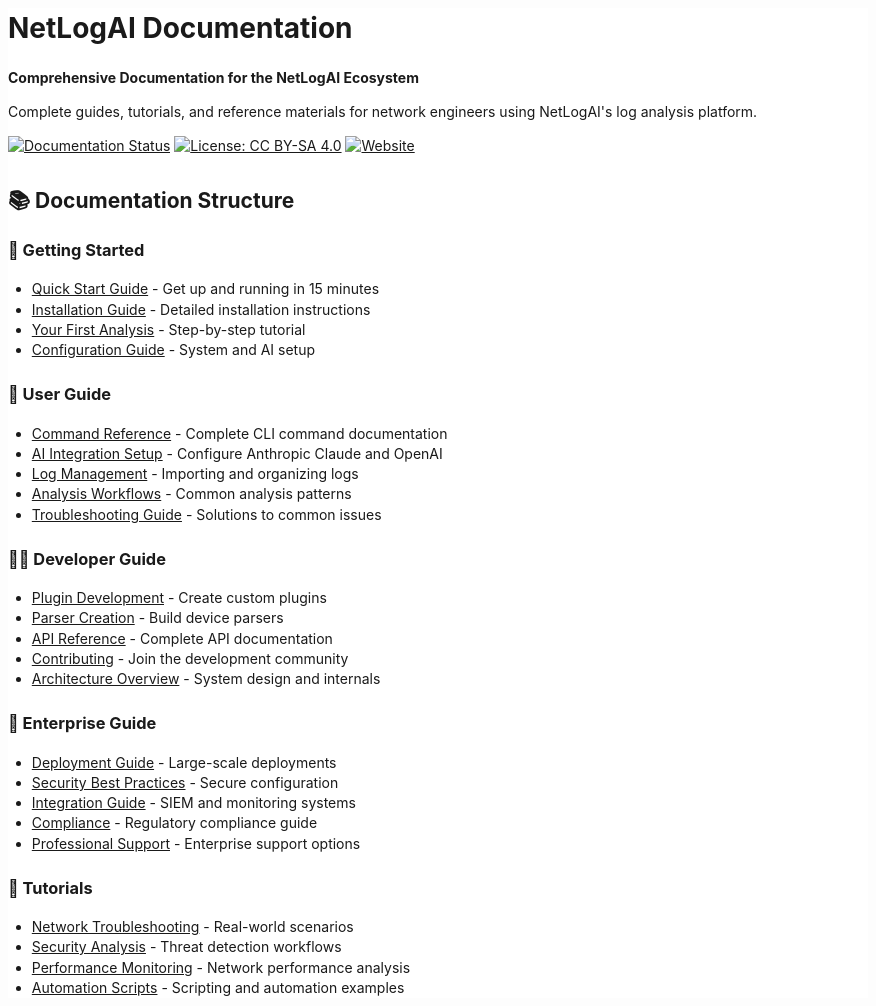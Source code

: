 # NetLogAI Documentation

**Comprehensive Documentation for the NetLogAI Ecosystem**

Complete guides, tutorials, and reference materials for network engineers using NetLogAI's log analysis platform.

[![Documentation Status](https://github.com/NetLogAI/netlogai-docs/workflows/Build/badge.svg)](https://github.com/NetLogAI/netlogai-docs/actions)
[![License: CC BY-SA 4.0](https://img.shields.io/badge/License-CC%20BY--SA%204.0-lightgrey.svg)](https://creativecommons.org/licenses/by-sa/4.0/)
[![Website](https://img.shields.io/badge/Website-docs.netlogai.com-blue.svg)](https://docs.netlogai.com)

## 📚 Documentation Structure

### 🚀 Getting Started
- [Quick Start Guide](user-guide/getting-started.md) - Get up and running in 15 minutes
- [Installation Guide](user-guide/installation.md) - Detailed installation instructions
- [Your First Analysis](user-guide/first-analysis.md) - Step-by-step tutorial
- [Configuration Guide](user-guide/configuration.md) - System and AI setup

### 👤 User Guide
- [Command Reference](user-guide/commands/) - Complete CLI command documentation
- [AI Integration Setup](user-guide/ai-setup.md) - Configure Anthropic Claude and OpenAI
- [Log Management](user-guide/log-management.md) - Importing and organizing logs
- [Analysis Workflows](user-guide/workflows/) - Common analysis patterns
- [Troubleshooting Guide](user-guide/troubleshooting.md) - Solutions to common issues

### 🧑‍💻 Developer Guide
- [Plugin Development](developer-guide/plugin-development.md) - Create custom plugins
- [Parser Creation](developer-guide/parser-development.md) - Build device parsers
- [API Reference](developer-guide/api/) - Complete API documentation
- [Contributing](developer-guide/contributing.md) - Join the development community
- [Architecture Overview](developer-guide/architecture.md) - System design and internals

### 🏢 Enterprise Guide
- [Deployment Guide](enterprise-guide/deployment.md) - Large-scale deployments
- [Security Best Practices](enterprise-guide/security.md) - Secure configuration
- [Integration Guide](enterprise-guide/integrations.md) - SIEM and monitoring systems
- [Compliance](enterprise-guide/compliance.md) - Regulatory compliance guide
- [Professional Support](enterprise-guide/support.md) - Enterprise support options

### 📝 Tutorials
- [Network Troubleshooting](tutorials/network-troubleshooting/) - Real-world scenarios
- [Security Analysis](tutorials/security-analysis/) - Threat detection workflows
- [Performance Monitoring](tutorials/performance-monitoring/) - Network performance analysis
- [Automation Scripts](tutorials/automation/) - Scripting and automation examples
